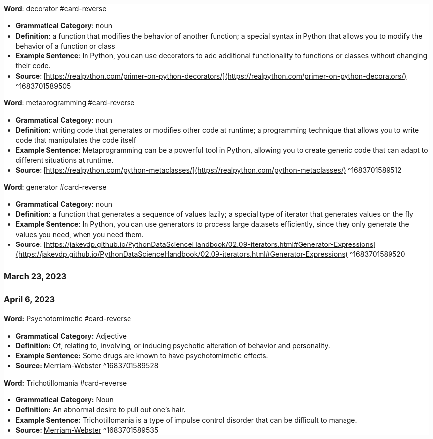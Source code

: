 
**Word**: decorator #card-reverse 
- **Grammatical Category**: noun 
- **Definition**: a function that modifies the behavior of another function; a special syntax in Python that allows you to modify the behavior of a function or class
- **Example Sentence**: In Python, you can use <span class="spoiler">decorators</span> to add additional functionality to functions or classes without changing their code.
- **Source**: [https://realpython.com/primer-on-python-decorators/](https://realpython.com/primer-on-python-decorators/)
^1683701589505


**Word**: metaprogramming #card-reverse 
- **Grammatical Category**: noun
- **Definition**: writing code that generates or modifies other code at runtime; a programming technique that allows you to write code that manipulates the code itself
- **Example Sentence**: <span class="spoiler">Metaprogramming</span> can be a powerful tool in Python, allowing you to create generic code that can adapt to different situations at runtime.
- **Source**: [https://realpython.com/python-metaclasses/](https://realpython.com/python-metaclasses/)
^1683701589512


**Word**: generator #card-reverse 
- **Grammatical Category**: noun
- **Definition**: a function that generates a sequence of values lazily; a special type of iterator that generates values on the fly
- **Example Sentence**: In Python, you can use <span class="spoiler">generators</span> to process large datasets efficiently, since they only generate the values you need, when you need them.
- **Source**: [https://jakevdp.github.io/PythonDataScienceHandbook/02.09-iterators.html#Generator-Expressions](https://jakevdp.github.io/PythonDataScienceHandbook/02.09-iterators.html#Generator-Expressions)
^1683701589520


### March 23, 2023

### April 6, 2023

**Word:** Psychotomimetic #card-reverse
- **Grammatical Category:** Adjective
- **Definition:** Of, relating to, involving, or inducing psychotic alteration of behavior and personality.
- **Example Sentence:** Some drugs are known to have <span class="spoiler">psychotomimetic</span> effects.
- **Source:** [Merriam-Webster](https://www.merriam-webster.com/words-at-play/12-longest-unusually-long-english-words)
^1683701589528

**Word:** Trichotillomania #card-reverse
- **Grammatical Category:** Noun
- **Definition:** An abnormal desire to pull out one’s hair.
- **Example Sentence:** <span class="spoiler">Trichotillomania</span> is a type of impulse control disorder that can be difficult to manage.
- **Source:** [Merriam-Webster](https://www.merriam-webster.com/words-at-play/12-longest-unusually-long-english-words)
^1683701589535
